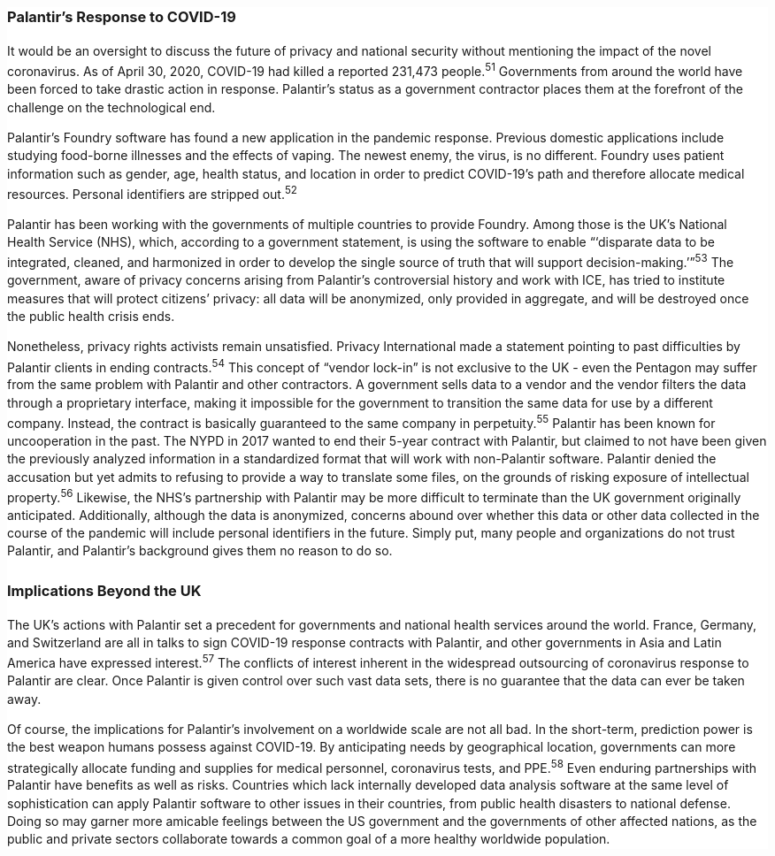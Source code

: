 ### Palantir’s Response to COVID-19

It would be an oversight to discuss the future of privacy and national security without mentioning the impact of the novel coronavirus. As of April 30, 2020, COVID-19 had killed a reported 231,473 people.<sup>51</sup> Governments from around the world have been forced to take drastic action in response. Palantir’s status as a government contractor places them at the forefront of the challenge on the technological end.

Palantir’s Foundry software has found a new application in the pandemic response. Previous domestic applications include studying food-borne illnesses and the effects of vaping. The newest enemy, the virus, is no different. Foundry uses patient information such as gender, age, health status, and location in order to predict COVID-19’s path and therefore allocate medical resources. Personal identifiers are stripped out.<sup>52</sup>

Palantir has been working with the governments of multiple countries to provide Foundry. Among those is the UK’s National Health Service (NHS), which, according to a government statement, is using the software to enable “‘disparate data to be integrated, cleaned, and harmonized in order to develop the single source of truth that will support decision-making.’”<sup>53</sup> The government, aware of privacy concerns arising from Palantir’s controversial history and work with ICE, has tried to institute measures that will protect citizens’ privacy: all data will be anonymized, only provided in aggregate, and will be destroyed once the public health crisis ends.

Nonetheless, privacy rights activists remain unsatisfied. Privacy International made a statement pointing to past difficulties by Palantir clients in ending contracts.<sup>54</sup> This concept of “vendor lock-in” is not exclusive to the UK - even the Pentagon may suffer from the same problem with Palantir and other contractors. A government sells data to a vendor and the vendor filters the data through a proprietary interface, making it impossible for the government to transition the same data for use by a different company. Instead, the contract is basically guaranteed to the same company in perpetuity.<sup>55</sup> Palantir has been known for uncooperation in the past. The NYPD in 2017 wanted to end their 5-year contract with Palantir, but claimed to not have been given the previously analyzed information in a standardized format that will work with non-Palantir software. Palantir denied the accusation but yet admits to refusing to provide a way to translate some files, on the grounds of risking exposure of intellectual property.<sup>56</sup> Likewise, the NHS’s partnership with Palantir may be more difficult to terminate than the UK government originally anticipated. Additionally, although the data is anonymized, concerns abound over whether this data or other data collected in the course of the pandemic will include personal identifiers in the future. Simply put, many people and organizations do not trust Palantir, and Palantir’s background gives them no reason to do so.

### Implications Beyond the UK

The UK’s actions with Palantir set a precedent for governments and national health services around the world. France, Germany, and Switzerland are all in talks to sign COVID-19 response contracts with Palantir, and other governments in Asia and Latin America have expressed interest.<sup>57</sup> The conflicts of interest inherent in the widespread outsourcing of coronavirus response to Palantir are clear. Once Palantir is given control over such vast data sets, there is no guarantee that the data can ever be taken away.

Of course, the implications for Palantir’s involvement on a worldwide scale are not all bad. In the short-term, prediction power is the best weapon humans possess against COVID-19. By anticipating needs by geographical location, governments can more strategically allocate funding and supplies for medical personnel, coronavirus tests, and PPE.<sup>58</sup> Even enduring partnerships with Palantir have benefits as well as risks. Countries which lack internally developed data analysis software at the same level of sophistication can apply Palantir software to other issues in their countries, from public health disasters to national defense. Doing so may garner more amicable feelings between the US government and the governments of other affected nations, as the public and private sectors collaborate towards a common goal of a more healthy worldwide population.

